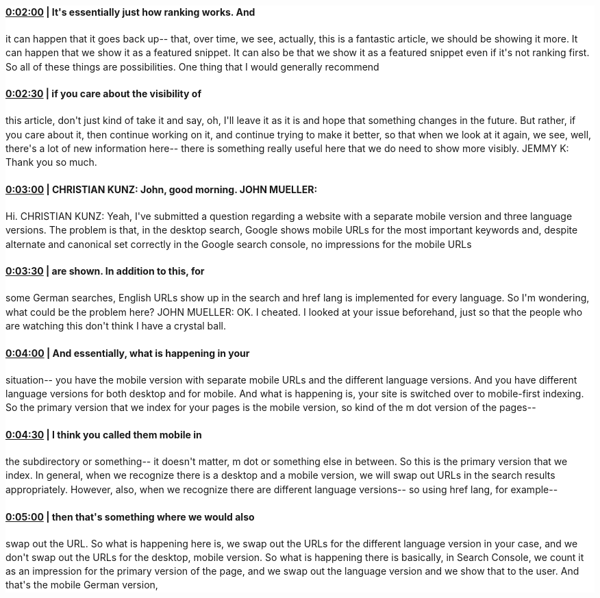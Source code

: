 #### [0:02:00](https://www.youtube.com/watch?v=aEE8wfC-7gA&t=120) |  It's essentially just how ranking works. And

it can happen that it goes back up-- that, over time, we see, actually, this is a fantastic article, we should be showing it more. It can happen that we show it as a featured snippet. It can also be that we show it as a featured snippet even if it's not ranking first. So all of these things are possibilities. One thing that I would generally recommend  

#### [0:02:30](https://www.youtube.com/watch?v=aEE8wfC-7gA&t=150) |  if you care about the visibility of

this article, don't just kind of take it and say, oh, I'll leave it as it is and hope that something changes in the future. But rather, if you care about it, then continue working on it, and continue trying to make it better, so that when we look at it again, we see, well, there's a lot of new information here-- there is something really useful here that we do need to show more visibly. JEMMY K: Thank you so much.  

#### [0:03:00](https://www.youtube.com/watch?v=aEE8wfC-7gA&t=180) |  CHRISTIAN KUNZ: John, good morning. JOHN MUELLER:

Hi. CHRISTIAN KUNZ: Yeah, I've submitted a question regarding a website with a separate mobile version and three language versions. The problem is that, in the desktop search, Google shows mobile URLs for the most important keywords and, despite alternate and canonical set correctly in the Google search console, no impressions for the mobile URLs  

#### [0:03:30](https://www.youtube.com/watch?v=aEE8wfC-7gA&t=210) |  are shown. In addition to this, for

some German searches, English URLs show up in the search and href lang is implemented for every language. So I'm wondering, what could be the problem here? JOHN MUELLER: OK. I cheated. I looked at your issue beforehand, just so that the people who are watching this don't think I have a crystal ball.  

#### [0:04:00](https://www.youtube.com/watch?v=aEE8wfC-7gA&t=240) |  And essentially, what is happening in your

situation-- you have the mobile version with separate mobile URLs and the different language versions. And you have different language versions for both desktop and for mobile. And what is happening is, your site is switched over to mobile-first indexing. So the primary version that we index for your pages is the mobile version, so kind of the m dot version of the pages--  

#### [0:04:30](https://www.youtube.com/watch?v=aEE8wfC-7gA&t=270) |  I think you called them mobile in

the subdirectory or something-- it doesn't matter, m dot or something else in between. So this is the primary version that we index. In general, when we recognize there is a desktop and a mobile version, we will swap out URLs in the search results appropriately. However, also, when we recognize there are different language versions-- so using href lang, for example--  

#### [0:05:00](https://www.youtube.com/watch?v=aEE8wfC-7gA&t=300) |  then that's something where we would also

swap out the URL. So what is happening here is, we swap out the URLs for the different language version in your case, and we don't swap out the URLs for the desktop, mobile version. So what is happening there is basically, in Search Console, we count it as an impression for the primary version of the page, and we swap out the language version and we show that to the user. And that's the mobile German version,  
